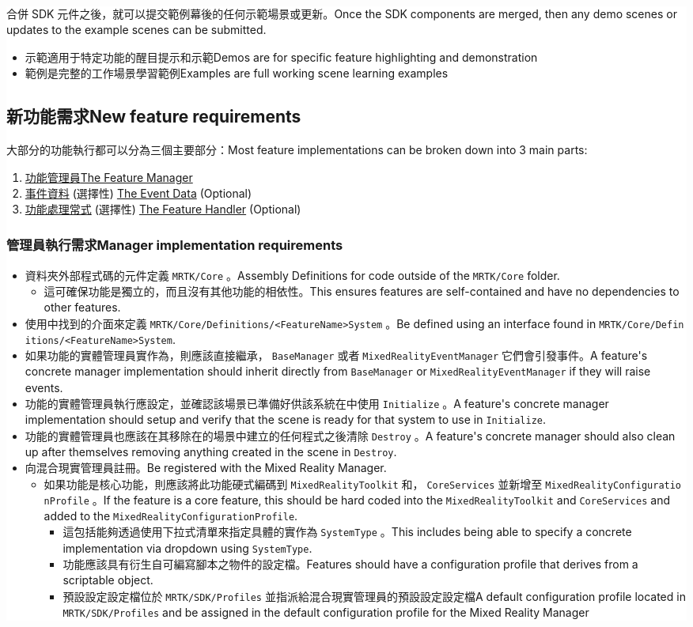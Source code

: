 <span data-ttu-id="9f688-149">合併 SDK 元件之後，就可以提交範例幕後的任何示範場景或更新。</span><span class="sxs-lookup"><span data-stu-id="9f688-149">Once the SDK components are merged, then any demo scenes or updates to the example scenes can be submitted.</span></span>

* <span data-ttu-id="9f688-150">示範適用于特定功能的醒目提示和示範</span><span class="sxs-lookup"><span data-stu-id="9f688-150">Demos are for specific feature highlighting and demonstration</span></span>
* <span data-ttu-id="9f688-151">範例是完整的工作場景學習範例</span><span class="sxs-lookup"><span data-stu-id="9f688-151">Examples are full working scene learning examples</span></span>

## <a name="new-feature-requirements"></a><span data-ttu-id="9f688-152">新功能需求</span><span class="sxs-lookup"><span data-stu-id="9f688-152">New feature requirements</span></span>

<span data-ttu-id="9f688-153">大部分的功能執行都可以分為三個主要部分：</span><span class="sxs-lookup"><span data-stu-id="9f688-153">Most feature implementations can be broken down into 3 main parts:</span></span>

1. [<span data-ttu-id="9f688-154">功能管理員</span><span class="sxs-lookup"><span data-stu-id="9f688-154">The Feature Manager</span></span>](#manager-implementation-requirements)
2. <span data-ttu-id="9f688-155">[事件資料](#event-data-implementation-requirements) (選擇性) </span><span class="sxs-lookup"><span data-stu-id="9f688-155">[The Event Data](#event-data-implementation-requirements) (Optional)</span></span>
3. <span data-ttu-id="9f688-156">[功能處理常式](#handler-implementation-requirements) (選擇性) </span><span class="sxs-lookup"><span data-stu-id="9f688-156">[The Feature Handler](#handler-implementation-requirements) (Optional)</span></span>

### <a name="manager-implementation-requirements"></a><span data-ttu-id="9f688-157">管理員執行需求</span><span class="sxs-lookup"><span data-stu-id="9f688-157">Manager implementation requirements</span></span>

* <span data-ttu-id="9f688-158">資料夾外部程式碼的元件定義 `MRTK/Core` 。</span><span class="sxs-lookup"><span data-stu-id="9f688-158">Assembly Definitions for code outside of the `MRTK/Core` folder.</span></span>
  * <span data-ttu-id="9f688-159">這可確保功能是獨立的，而且沒有其他功能的相依性。</span><span class="sxs-lookup"><span data-stu-id="9f688-159">This ensures features are self-contained and have no dependencies to other features.</span></span>
* <span data-ttu-id="9f688-160">使用中找到的介面來定義 `MRTK/Core/Definitions/<FeatureName>System` 。</span><span class="sxs-lookup"><span data-stu-id="9f688-160">Be defined using an interface found in `MRTK/Core/Definitions/<FeatureName>System`.</span></span>
* <span data-ttu-id="9f688-161">如果功能的實體管理員實作為，則應該直接繼承， `BaseManager` 或者 `MixedRealityEventManager` 它們會引發事件。</span><span class="sxs-lookup"><span data-stu-id="9f688-161">A feature's concrete manager implementation should inherit directly from `BaseManager` or `MixedRealityEventManager` if they will raise events.</span></span>
* <span data-ttu-id="9f688-162">功能的實體管理員執行應設定，並確認該場景已準備好供該系統在中使用 `Initialize` 。</span><span class="sxs-lookup"><span data-stu-id="9f688-162">A feature's concrete manager implementation should setup and verify that the scene is ready for that system to use in `Initialize`.</span></span>
* <span data-ttu-id="9f688-163">功能的實體管理員也應該在其移除在的場景中建立的任何程式之後清除 `Destroy` 。</span><span class="sxs-lookup"><span data-stu-id="9f688-163">A feature's concrete manager should also clean up after themselves removing anything created in the scene in `Destroy`.</span></span>
* <span data-ttu-id="9f688-164">向混合現實管理員註冊。</span><span class="sxs-lookup"><span data-stu-id="9f688-164">Be registered with the Mixed Reality Manager.</span></span>
  * <span data-ttu-id="9f688-165">如果功能是核心功能，則應該將此功能硬式編碼到 `MixedRealityToolkit` 和， `CoreServices` 並新增至 `MixedRealityConfigurationProfile` 。</span><span class="sxs-lookup"><span data-stu-id="9f688-165">If the feature is a core feature, this should be hard coded into the `MixedRealityToolkit` and `CoreServices` and added to the `MixedRealityConfigurationProfile`.</span></span>
    * <span data-ttu-id="9f688-166">這包括能夠透過使用下拉式清單來指定具體的實作為 `SystemType` 。</span><span class="sxs-lookup"><span data-stu-id="9f688-166">This includes being able to specify a concrete implementation via dropdown using `SystemType`.</span></span>
    * <span data-ttu-id="9f688-167">功能應該具有衍生自可編寫腳本之物件的設定檔。</span><span class="sxs-lookup"><span data-stu-id="9f688-167">Features should have a configuration profile that derives from a scriptable object.</span></span>
    * <span data-ttu-id="9f688-168">預設設定設定檔位於 `MRTK/SDK/Profiles` 並指派給混合現實管理員的預設設定設定檔</span><span class="sxs-lookup"><span data-stu-id="9f688-168">A default configuration profile located in `MRTK/SDK/Profiles` and be assigned in the default configuration profile for the Mixed Reality Manager</span></span>